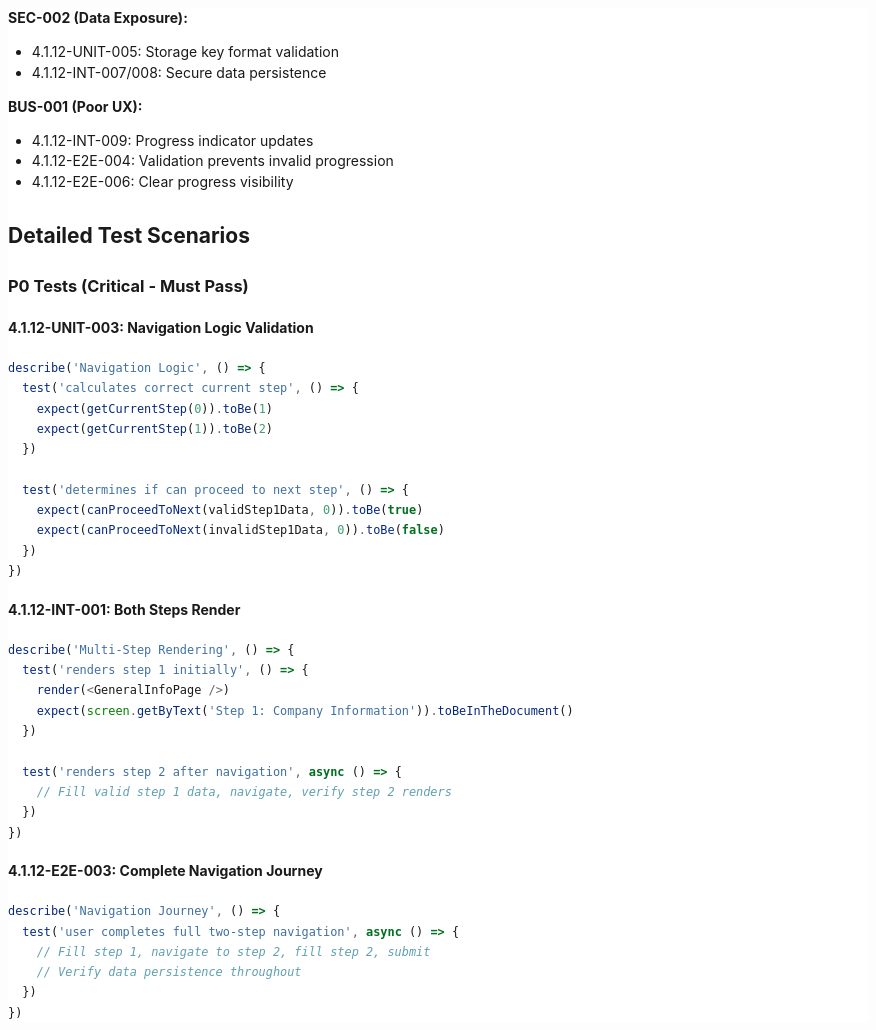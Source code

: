 **SEC-002 (Data Exposure):**
- 4.1.12-UNIT-005: Storage key format validation
- 4.1.12-INT-007/008: Secure data persistence

**BUS-001 (Poor UX):**
- 4.1.12-INT-009: Progress indicator updates
- 4.1.12-E2E-004: Validation prevents invalid progression
- 4.1.12-E2E-006: Clear progress visibility

## Detailed Test Scenarios

### P0 Tests (Critical - Must Pass)

#### 4.1.12-UNIT-003: Navigation Logic Validation
```typescript
describe('Navigation Logic', () => {
  test('calculates correct current step', () => {
    expect(getCurrentStep(0)).toBe(1)
    expect(getCurrentStep(1)).toBe(2)
  })
  
  test('determines if can proceed to next step', () => {
    expect(canProceedToNext(validStep1Data, 0)).toBe(true)
    expect(canProceedToNext(invalidStep1Data, 0)).toBe(false)
  })
})
```

#### 4.1.12-INT-001: Both Steps Render
```typescript
describe('Multi-Step Rendering', () => {
  test('renders step 1 initially', () => {
    render(<GeneralInfoPage />)
    expect(screen.getByText('Step 1: Company Information')).toBeInTheDocument()
  })
  
  test('renders step 2 after navigation', async () => {
    // Fill valid step 1 data, navigate, verify step 2 renders
  })
})
```

#### 4.1.12-E2E-003: Complete Navigation Journey
```typescript
describe('Navigation Journey', () => {
  test('user completes full two-step navigation', async () => {
    // Fill step 1, navigate to step 2, fill step 2, submit
    // Verify data persistence throughout
  })
})
```
